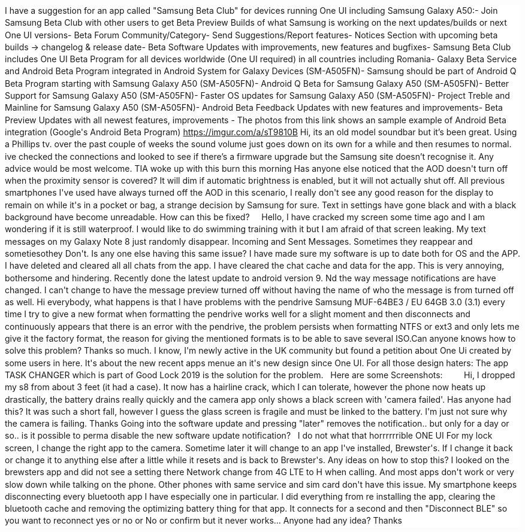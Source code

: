 I have a suggestion for an app called &quot;Samsung Beta Club&quot; for devices running One UI including Samsung Galaxy A50:- Join Samsung Beta Club with other users to get Beta Preview Builds of what Samsung is working on the next updates/builds or next One UI versions- Beta Forum Community/Category- Send Suggestions/Report features- Notices Section with upcoming beta builds -> changelog & release date- Beta Software Updates with improvements, new features and bugfixes- Samsung Beta Club includes One UI Beta Program for all devices worldwide (One UI required) in all countries including Romania- Galaxy Beta Service and Android Beta Program integrated in Android System for Galaxy Devices (SM-A505FN)- Samsung should be part of Android Q Beta Program starting with Samsung Galaxy A50 (SM-A505FN)- Android Q Beta for Samsung Galaxy A50 (SM-A505FN)- Better Support for Samsung Galaxy A50 (SM-A505FN)- Faster OS updates for Samsung Galaxy A50 (SM-A505FN)- Project Treble and Mainline for Samsung Galaxy A50 (SM-A505FN)- Android Beta Feedback Updates with new features and improvements- Beta Preview Updates with all newest features, improvements  - The photos from this link shows an sample example of Android Beta integration (Google's Android Beta Program) https://imgur.com/a/sT9810B
Hi,  its an old model soundbar but it’s been great. Using a Phillips tv.  over the past couple of weeks the sound volume just goes down on its own for a while and then resumes to normal.  ive checked the connections and looked to see if there’s a firmware upgrade but the Samsung site doesn’t recognise it.  Any advice would be most welcome.  TIA
woke up with this burn this morning
Has anyone else noticed that the AOD doesn't turn off when the proximity sensor is covered? It will dim if automatic brightness is enabled, but it will not actually shut off. All previous smartphones I've used have always turned off the AOD in this scenario, I really don't see any good reason for the display to remain on while it's in a pocket or bag, a strange decision by Samsung for sure.
Text in settings have gone black and with a black background have become unreadable. How can this be fixed?      
Hello,    I have cracked my screen some time ago and I am wondering if it is still waterproof. I would like to do swimming training with it but I am afraid of that screen leaking.
My text messages on my Galaxy Note 8 just randomly disappear. Incoming and Sent Messages. Sometimes they reappear and sometiesothey Don't. Is any one else having this same issue?    I have made sure my software is up to date both for OS and the APP.  I have deleted and cleared all all chats from the app.  I have cleared the chat cache and data for the app.    This is very annoying, bothersome and hindering.
Recently done the latest update to android version 9. Nd the way message notifications are have changed.  I can't change to have the message preview turned off without having the name of who the message is from turned off as well.
Hi everybody, what happens is that I have problems with the pendrive Samsung MUF-64BE3 / EU 64GB 3.0 (3.1) every time I try to give a new format when formatting the pendrive works well for a slight moment and then disconnects and continuously appears that there is an error with the pendrive, the problem persists when formatting NTFS or ext3 and only lets me give it the factory format, the reason for giving the mentioned formats is to be able to save several ISO.Can anyone knows how to solve this problem? Thanks so much.
I know, I'm newly active in the UK community but found a petition about One Ui created by some users in here.  It's about the new recent apps menue an it's new design since One UI.  For all those design haters:  The app TASK CHANGER which is part of Good Lock 2019 is the solution for the problem.     Here are some Screenshots:                
Hi,  I dropped my s8 from about 3 feet (it had a case). It now has a hairline crack, which I can tolerate, however the phone now heats up drastically, the battery drains really quickly and the camera app only shows a black screen with 'camera failed'.    Has anyone had this? It was such a short fall, however I guess the glass screen is fragile and must be linked to the battery. I'm just not sure why the camera is failing.    Thanks
Going into the software update and pressing &quot;later&quot; removes the notification.. but only for a day or so.. is it possible to perma disable the new software update notification?     I do not what that horrrrrrible ONE UI
For my lock screen, I change the right app to the camera. Sometime later it will change to an app I've installed, Brewster's. If I change it back or change it to anything else after a little while it resets and is back to Brewster's. Any ideas on how to stop this? I looked on the brewsters app and did not see a setting there
Network change from 4G LTE to H when calling. And most apps don't work or very slow down while talking on the phone. Other phones with same service and sim card don't have this issue.
My smartphone keeps disconnecting every bluetooth app I have especially one in particular. I did everything from re installing the app, clearing the bluetooth cache and removing the optimizing battery thing for that app. It connects for a second and then &quot;Disconnect BLE&quot; so you want to reconnect yes or no or No or confirm but it never works... Anyone had any idea?  Thanks